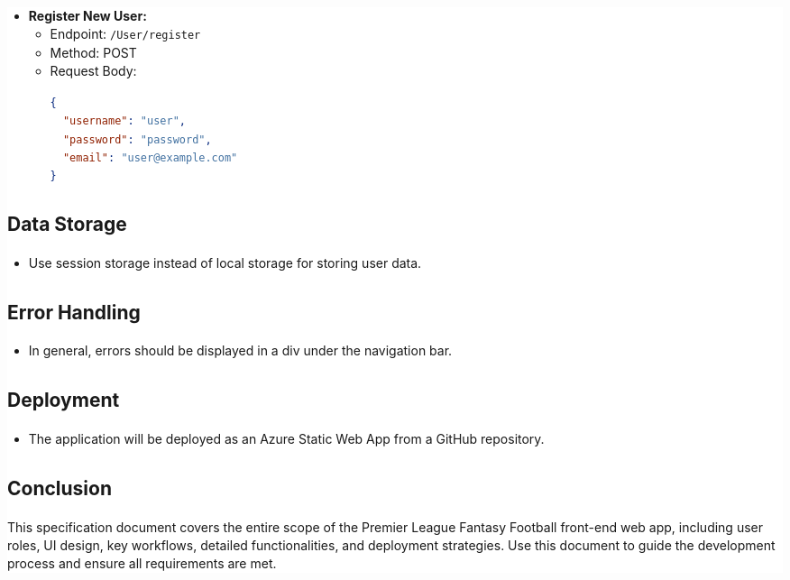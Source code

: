 - **Register New User:**
  - Endpoint: `/User/register`
  - Method: POST
  - Request Body:
    ```json
    {
      "username": "user",
      "password": "password",
      "email": "user@example.com"
    }
    ```

## Data Storage
- Use session storage instead of local storage for storing user data.

## Error Handling
- In general, errors should be displayed in a div under the navigation bar.

## Deployment
- The application will be deployed as an Azure Static Web App from a GitHub repository.

## Conclusion
This specification document covers the entire scope of the Premier League Fantasy Football front-end web app, including user roles, UI design, key workflows, detailed functionalities, and deployment strategies. Use this document to guide the development process and ensure all requirements are met.
